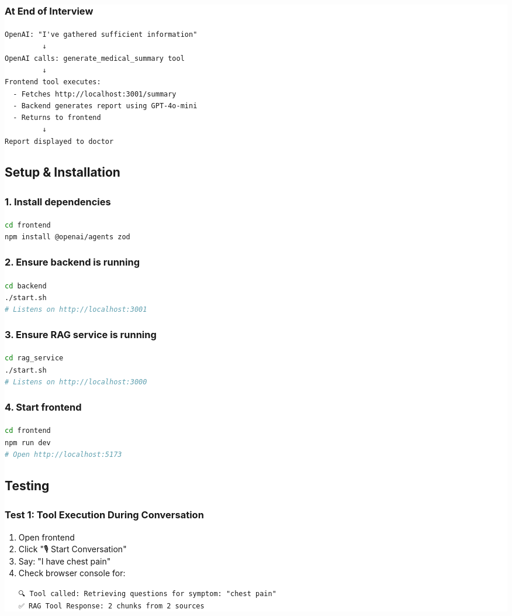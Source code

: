 ### At End of Interview

```
OpenAI: "I've gathered sufficient information"
         ↓
OpenAI calls: generate_medical_summary tool
         ↓
Frontend tool executes:
  - Fetches http://localhost:3001/summary
  - Backend generates report using GPT-4o-mini
  - Returns to frontend
         ↓
Report displayed to doctor
```

## Setup & Installation

### 1. Install dependencies

```bash
cd frontend
npm install @openai/agents zod
```

### 2. Ensure backend is running

```bash
cd backend
./start.sh
# Listens on http://localhost:3001
```

### 3. Ensure RAG service is running

```bash
cd rag_service
./start.sh
# Listens on http://localhost:3000
```

### 4. Start frontend

```bash
cd frontend
npm run dev
# Open http://localhost:5173
```

## Testing

### Test 1: Tool Execution During Conversation

1. Open frontend
2. Click "🎙️ Start Conversation"
3. Say: "I have chest pain"
4. Check browser console for:
   ```
   🔍 Tool called: Retrieving questions for symptom: "chest pain"
   ✅ RAG Tool Response: 2 chunks from 2 sources
   ```
